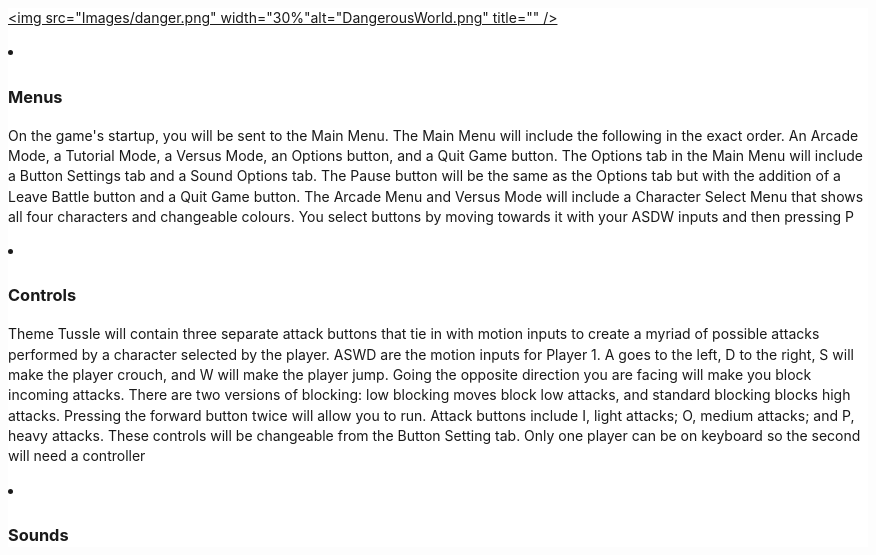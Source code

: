 <a href="danger.png" target="_blank"><img src="Images/danger.png" width="30%"alt="DangerousWorld.png" title="" /></a></p></li>
<li><h3>Menus</h3>

<p>On the game's startup, you will be sent to the Main Menu. The Main Menu will include the following in the exact order. An Arcade Mode, a Tutorial Mode, a Versus Mode, an Options button, and a Quit Game button. The Options tab in the Main Menu will include a Button Settings tab and a Sound Options tab. The Pause button will be the same as the Options tab but with the addition of a Leave Battle button and a Quit Game button. The Arcade Menu and Versus Mode will include a Character Select Menu that shows all four characters and changeable colours. You select buttons by moving towards it with your ASDW inputs and then pressing P</p></li>
<li><h3>Controls</h3>

<p>Theme Tussle will contain three separate attack buttons that tie in with motion inputs to create a myriad of possible attacks performed by a character selected by the player. ASWD are the motion inputs for Player 1. A goes to the left, D to the right, S will make the player crouch, and W will make the player jump. Going the opposite direction you are facing will make you block incoming attacks. There are two versions of blocking: low blocking moves block low attacks, and standard blocking blocks high attacks. Pressing the forward button twice will allow you to run. Attack buttons include I, light attacks; O, medium attacks; and P, heavy attacks. These controls will be changeable from the Button Setting tab. Only one player can be on keyboard so the second will need a controller</p></li>
<li><h3>Sounds</h3>
